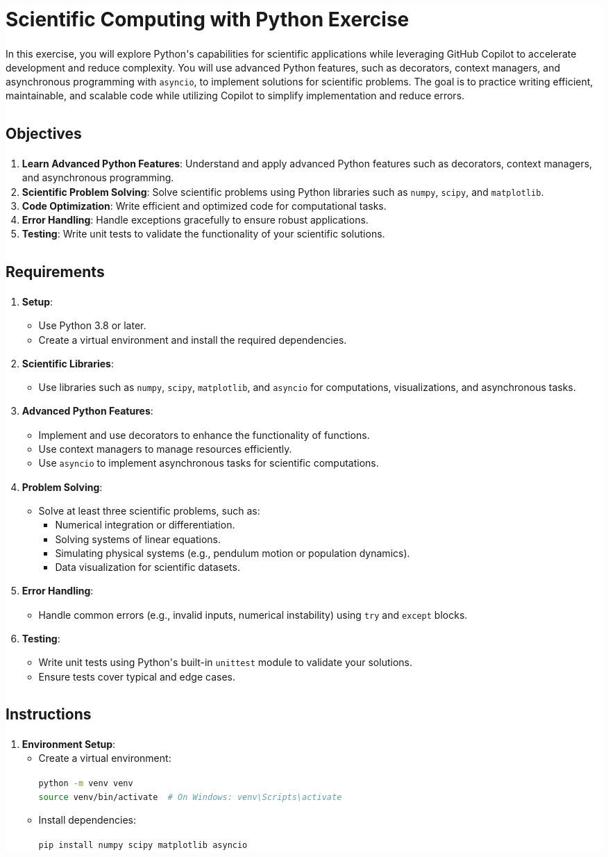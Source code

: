 # Scientific Computing with Python Exercise

In this exercise, you will explore Python's capabilities for scientific applications while leveraging GitHub Copilot to accelerate development and reduce complexity. You will use advanced Python features, such as decorators, context managers, and asynchronous programming with `asyncio`, to implement solutions for scientific problems. The goal is to practice writing efficient, maintainable, and scalable code while utilizing Copilot to simplify implementation and reduce errors.

## Objectives

1. **Learn Advanced Python Features**: Understand and apply advanced Python features such as decorators, context managers, and asynchronous programming.
2. **Scientific Problem Solving**: Solve scientific problems using Python libraries such as `numpy`, `scipy`, and `matplotlib`.
3. **Code Optimization**: Write efficient and optimized code for computational tasks.
4. **Error Handling**: Handle exceptions gracefully to ensure robust applications.
5. **Testing**: Write unit tests to validate the functionality of your scientific solutions.

## Requirements

1. **Setup**:
   - Use Python 3.8 or later.
   - Create a virtual environment and install the required dependencies.

2. **Scientific Libraries**:
   - Use libraries such as `numpy`, `scipy`, `matplotlib`, and `asyncio` for computations, visualizations, and asynchronous tasks.

3. **Advanced Python Features**:
   - Implement and use decorators to enhance the functionality of functions.
   - Use context managers to manage resources efficiently.
   - Use `asyncio` to implement asynchronous tasks for scientific computations.

4. **Problem Solving**:
   - Solve at least three scientific problems, such as:
     - Numerical integration or differentiation.
     - Solving systems of linear equations.
     - Simulating physical systems (e.g., pendulum motion or population dynamics).
     - Data visualization for scientific datasets.

5. **Error Handling**:
   - Handle common errors (e.g., invalid inputs, numerical instability) using `try` and `except` blocks.

6. **Testing**:
   - Write unit tests using Python's built-in `unittest` module to validate your solutions.
   - Ensure tests cover typical and edge cases.

## Instructions

1. **Environment Setup**:
   - Create a virtual environment:
     ```bash
     python -m venv venv
     source venv/bin/activate  # On Windows: venv\Scripts\activate
     ```
   - Install dependencies:
     ```bash
     pip install numpy scipy matplotlib asyncio
     ```
